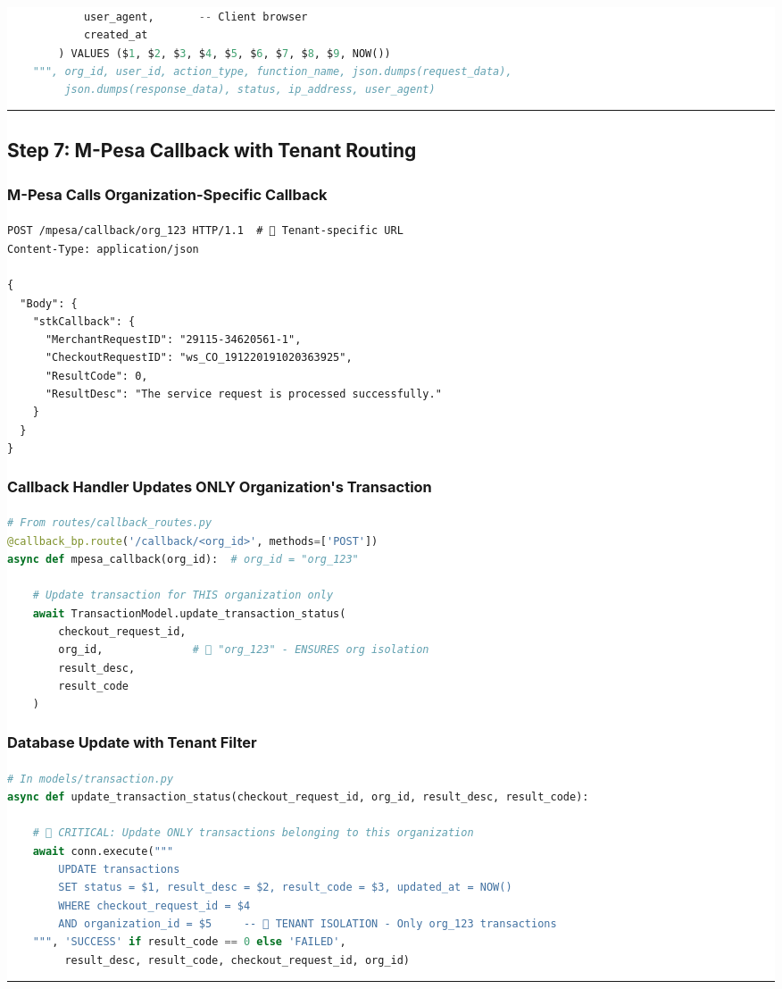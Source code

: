 ```python
            user_agent,       -- Client browser
            created_at
        ) VALUES ($1, $2, $3, $4, $5, $6, $7, $8, $9, NOW())
    """, org_id, user_id, action_type, function_name, json.dumps(request_data),
         json.dumps(response_data), status, ip_address, user_agent)
```

---

## **Step 7: M-Pesa Callback with Tenant Routing**

### **M-Pesa Calls Organization-Specific Callback**
```http
POST /mpesa/callback/org_123 HTTP/1.1  # 🔑 Tenant-specific URL
Content-Type: application/json

{
  "Body": {
    "stkCallback": {
      "MerchantRequestID": "29115-34620561-1",
      "CheckoutRequestID": "ws_CO_191220191020363925",
      "ResultCode": 0,
      "ResultDesc": "The service request is processed successfully."
    }
  }
}
```

### **Callback Handler Updates ONLY Organization's Transaction**
```python
# From routes/callback_routes.py
@callback_bp.route('/callback/<org_id>', methods=['POST'])
async def mpesa_callback(org_id):  # org_id = "org_123"
    
    # Update transaction for THIS organization only
    await TransactionModel.update_transaction_status(
        checkout_request_id,
        org_id,              # 🔑 "org_123" - ENSURES org isolation
        result_desc,
        result_code
    )
```

### **Database Update with Tenant Filter**
```python
# In models/transaction.py
async def update_transaction_status(checkout_request_id, org_id, result_desc, result_code):
    
    # 🔑 CRITICAL: Update ONLY transactions belonging to this organization
    await conn.execute("""
        UPDATE transactions 
        SET status = $1, result_desc = $2, result_code = $3, updated_at = NOW()
        WHERE checkout_request_id = $4 
        AND organization_id = $5     -- 🔑 TENANT ISOLATION - Only org_123 transactions
    """, 'SUCCESS' if result_code == 0 else 'FAILED', 
         result_desc, result_code, checkout_request_id, org_id)
```

---